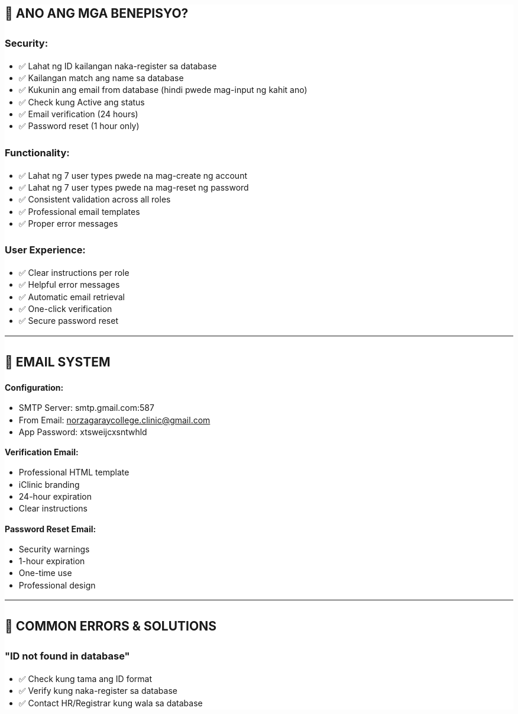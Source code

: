 
## 🎯 ANO ANG MGA BENEPISYO?

### **Security:**
- ✅ Lahat ng ID kailangan naka-register sa database
- ✅ Kailangan match ang name sa database
- ✅ Kukunin ang email from database (hindi pwede mag-input ng kahit ano)
- ✅ Check kung Active ang status
- ✅ Email verification (24 hours)
- ✅ Password reset (1 hour only)

### **Functionality:**
- ✅ Lahat ng 7 user types pwede na mag-create ng account
- ✅ Lahat ng 7 user types pwede na mag-reset ng password
- ✅ Consistent validation across all roles
- ✅ Professional email templates
- ✅ Proper error messages

### **User Experience:**
- ✅ Clear instructions per role
- ✅ Helpful error messages
- ✅ Automatic email retrieval
- ✅ One-click verification
- ✅ Secure password reset

---

## 📧 EMAIL SYSTEM

**Configuration:**
- SMTP Server: smtp.gmail.com:587
- From Email: norzagaraycollege.clinic@gmail.com
- App Password: xtsweijcxsntwhld

**Verification Email:**
- Professional HTML template
- iClinic branding
- 24-hour expiration
- Clear instructions

**Password Reset Email:**
- Security warnings
- 1-hour expiration
- One-time use
- Professional design

---

## 🚨 COMMON ERRORS & SOLUTIONS

### **"ID not found in database"**
- ✅ Check kung tama ang ID format
- ✅ Verify kung naka-register sa database
- ✅ Contact HR/Registrar kung wala sa database
